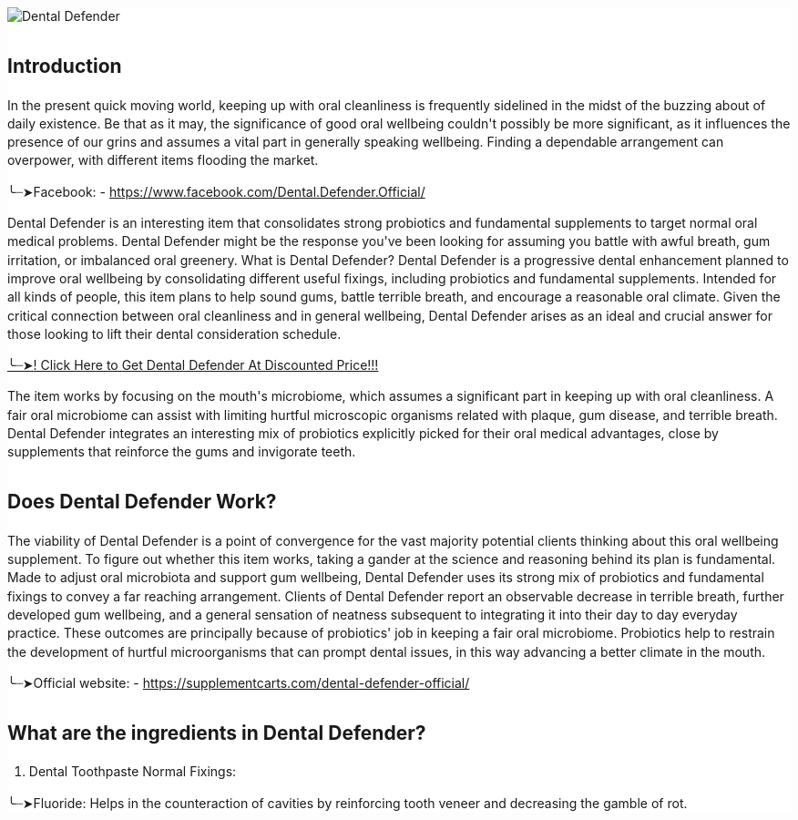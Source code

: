 
![Dental Defender](https://github.com/user-attachments/assets/63b86794-1e51-483c-a12f-c1edf6f0669c)

## Introduction 
In the present quick moving world, keeping up with oral cleanliness is frequently sidelined in the midst of the buzzing about of daily existence. Be that as it may, the significance of good oral wellbeing couldn't possibly be more significant, as it influences the presence of our grins and assumes a vital part in generally speaking wellbeing. Finding a dependable arrangement can overpower, with different items flooding the market. 

╰┈➤Facebook: - https://www.facebook.com/Dental.Defender.Official/

Dental Defender is an interesting item that consolidates strong probiotics and fundamental supplements to target normal oral medical problems. Dental Defender might be the response you've been looking for assuming you battle with awful breath, gum irritation, or imbalanced oral greenery. 
What is Dental Defender?
Dental Defender is a progressive dental enhancement planned to improve oral wellbeing by consolidating different useful fixings, including probiotics and fundamental supplements. Intended for all kinds of people, this item plans to help sound gums, battle terrible breath, and encourage a reasonable oral climate. Given the critical connection between oral cleanliness and in general wellbeing, Dental Defender arises as an ideal and crucial answer for those looking to lift their dental consideration schedule.

[╰┈➤! Click Here to Get Dental Defender At Discounted Price!!!](https://supplementcarts.com/dental-defender-official/)

The item works by focusing on the mouth's microbiome, which assumes a significant part in keeping up with oral cleanliness. A fair oral microbiome can assist with limiting hurtful microscopic organisms related with plaque, gum disease, and terrible breath. Dental Defender integrates an interesting mix of probiotics explicitly picked for their oral medical advantages, close by supplements that reinforce the gums and invigorate teeth.

## Does Dental Defender Work?
The viability of Dental Defender is a point of convergence for the vast majority potential clients thinking about this oral wellbeing supplement. To figure out whether this item works, taking a gander at the science and reasoning behind its plan is fundamental. Made to adjust oral microbiota and support gum wellbeing, Dental Defender uses its strong mix of probiotics and fundamental fixings to convey a far reaching arrangement.
Clients of Dental Defender report an observable decrease in terrible breath, further developed gum wellbeing, and a general sensation of neatness subsequent to integrating it into their day to day everyday practice. These outcomes are principally because of probiotics' job in keeping a fair oral microbiome. Probiotics help to restrain the development of hurtful microorganisms that can prompt dental issues, in this way advancing a better climate in the mouth.

╰┈➤Official website: - https://supplementcarts.com/dental-defender-official/

## What are the ingredients in Dental Defender?

1. Dental Toothpaste
Normal Fixings:

╰┈➤Fluoride: Helps in the counteraction of cavities by reinforcing tooth veneer and decreasing the gamble of rot.
